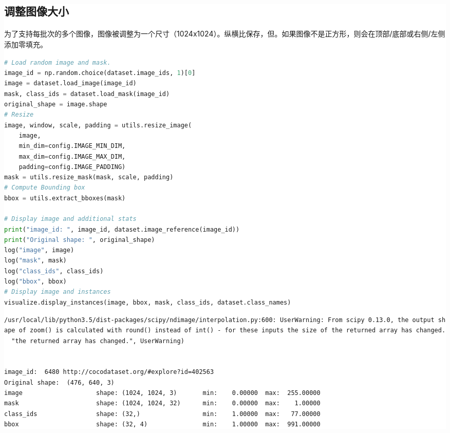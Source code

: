 
## 调整图像大小

为了支持每批次的多个图像，图像被调整为一个尺寸（1024x1024）。纵横比保存，但。如果图像不是正方形，则会在顶部/底部或右侧/左侧添加零填充。


```python
# Load random image and mask.
image_id = np.random.choice(dataset.image_ids, 1)[0]
image = dataset.load_image(image_id)
mask, class_ids = dataset.load_mask(image_id)
original_shape = image.shape
# Resize
image, window, scale, padding = utils.resize_image(
    image, 
    min_dim=config.IMAGE_MIN_DIM, 
    max_dim=config.IMAGE_MAX_DIM,
    padding=config.IMAGE_PADDING)
mask = utils.resize_mask(mask, scale, padding)
# Compute Bounding box
bbox = utils.extract_bboxes(mask)

# Display image and additional stats
print("image_id: ", image_id, dataset.image_reference(image_id))
print("Original shape: ", original_shape)
log("image", image)
log("mask", mask)
log("class_ids", class_ids)
log("bbox", bbox)
# Display image and instances
visualize.display_instances(image, bbox, mask, class_ids, dataset.class_names)
```

    /usr/local/lib/python3.5/dist-packages/scipy/ndimage/interpolation.py:600: UserWarning: From scipy 0.13.0, the output shape of zoom() is calculated with round() instead of int() - for these inputs the size of the returned array has changed.
      "the returned array has changed.", UserWarning)


    image_id:  6480 http://cocodataset.org/#explore?id=402563
    Original shape:  (476, 640, 3)
    image                    shape: (1024, 1024, 3)       min:    0.00000  max:  255.00000
    mask                     shape: (1024, 1024, 32)      min:    0.00000  max:    1.00000
    class_ids                shape: (32,)                 min:    1.00000  max:   77.00000
    bbox                     shape: (32, 4)               min:    1.00000  max:  991.00000


